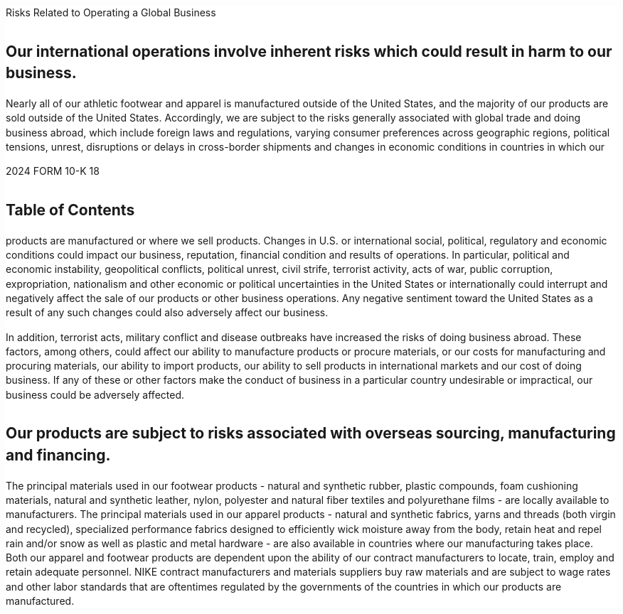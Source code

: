 Risks Related to Operating a Global Business

## Our international operations involve inherent risks which could result in harm to our business.

Nearly all of our athletic footwear and apparel is manufactured outside of the United States, and the majority of our products are sold outside of the United States. Accordingly, we are subject to the risks generally associated with global trade and doing business abroad, which include foreign laws and regulations, varying consumer preferences across geographic regions, political tensions, unrest, disruptions or delays in cross-border shipments and changes in economic conditions in countries in which our

2024 FORM 10-K 18

## Table of Contents

products are manufactured or where we sell products. Changes in U.S. or international social, political, regulatory and economic conditions could impact our business, reputation, financial condition and results of operations. In particular, political and economic instability, geopolitical conflicts, political unrest, civil strife, terrorist activity, acts of war, public corruption, expropriation, nationalism and other economic or political uncertainties in the United States or internationally could interrupt and negatively affect the sale of our products or other business operations. Any negative sentiment toward the United States as a result of any such changes could also adversely affect our business.

In addition, terrorist acts, military conflict and disease outbreaks have increased the risks of doing business abroad. These factors, among others, could affect our ability to manufacture products or procure materials, or our costs for manufacturing and procuring materials, our ability to import products, our ability to sell products in international markets and our cost of doing business. If any of these or other factors make the conduct of business in a particular country undesirable or impractical, our business could be adversely affected.

## Our products are subject to risks associated with overseas sourcing, manufacturing and financing.

The principal materials used in our footwear products - natural and synthetic rubber, plastic compounds, foam cushioning materials, natural and synthetic leather, nylon, polyester and natural fiber textiles and polyurethane films - are locally available to manufacturers. The principal materials used in our apparel products - natural and synthetic fabrics, yarns and threads (both virgin and recycled), specialized performance fabrics designed to efficiently wick moisture away from the body, retain heat and repel rain and/or snow as well as plastic and metal hardware - are also available in countries where our manufacturing takes place. Both our apparel and footwear products are dependent upon the ability of our contract manufacturers to locate, train, employ and retain adequate personnel. NIKE contract manufacturers and materials suppliers buy raw materials and are subject to wage rates and other labor standards that are oftentimes regulated by the governments of the countries in which our products are manufactured.
